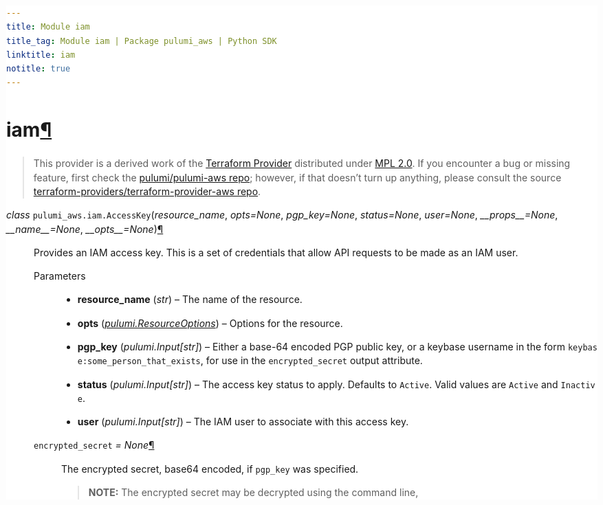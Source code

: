 ```yaml
---
title: Module iam
title_tag: Module iam | Package pulumi_aws | Python SDK
linktitle: iam
notitle: true
---
```


<div class="section" id="iam">
<h1>iam<a class="headerlink" href="#iam" title="Permalink to this headline">¶</a></h1>
<blockquote>
<div><p>This provider is a derived work of the <a class="reference external" href="https://github.com/terraform-providers/terraform-provider-aws">Terraform Provider</a> distributed under
<a class="reference external" href="https://www.mozilla.org/en-US/MPL/2.0/">MPL 2.0</a>. If you encounter a bug or missing feature, first check the
<a class="reference external" href="https://github.com/pulumi/pulumi-aws/issues">pulumi/pulumi-aws repo</a>; however, if that doesn’t turn up
anything, please consult the source <a class="reference external" href="https://github.com/terraform-providers/terraform-provider-aws/issues">terraform-providers/terraform-provider-aws repo</a>.</p>
</div></blockquote>
<span class="target" id="module-pulumi_aws.iam"></span><dl class="class">
<dt id="pulumi_aws.iam.AccessKey">
<em class="property">class </em><code class="sig-prename descclassname">pulumi_aws.iam.</code><code class="sig-name descname">AccessKey</code><span class="sig-paren">(</span><em class="sig-param">resource_name</em>, <em class="sig-param">opts=None</em>, <em class="sig-param">pgp_key=None</em>, <em class="sig-param">status=None</em>, <em class="sig-param">user=None</em>, <em class="sig-param">__props__=None</em>, <em class="sig-param">__name__=None</em>, <em class="sig-param">__opts__=None</em><span class="sig-paren">)</span><a class="headerlink" href="#pulumi_aws.iam.AccessKey" title="Permalink to this definition">¶</a></dt>
<dd><p>Provides an IAM access key. This is a set of credentials that allow API requests to be made as an IAM user.</p>
<dl class="field-list simple">
<dt class="field-odd">Parameters</dt>
<dd class="field-odd"><ul class="simple">
<li><p><strong>resource_name</strong> (<em>str</em>) – The name of the resource.</p></li>
<li><p><strong>opts</strong> (<a class="reference internal" href="../../pulumi/#pulumi.ResourceOptions" title="pulumi.ResourceOptions"><em>pulumi.ResourceOptions</em></a>) – Options for the resource.</p></li>
<li><p><strong>pgp_key</strong> (<em>pulumi.Input</em><em>[</em><em>str</em><em>]</em>) – Either a base-64 encoded PGP public key, or a
keybase username in the form <code class="docutils literal notranslate"><span class="pre">keybase:some_person_that_exists</span></code>, for use
in the <code class="docutils literal notranslate"><span class="pre">encrypted_secret</span></code> output attribute.</p></li>
<li><p><strong>status</strong> (<em>pulumi.Input</em><em>[</em><em>str</em><em>]</em>) – The access key status to apply. Defaults to <code class="docutils literal notranslate"><span class="pre">Active</span></code>.
Valid values are <code class="docutils literal notranslate"><span class="pre">Active</span></code> and <code class="docutils literal notranslate"><span class="pre">Inactive</span></code>.</p></li>
<li><p><strong>user</strong> (<em>pulumi.Input</em><em>[</em><em>str</em><em>]</em>) – The IAM user to associate with this access key.</p></li>
</ul>
</dd>
</dl>
<dl class="attribute">
<dt id="pulumi_aws.iam.AccessKey.encrypted_secret">
<code class="sig-name descname">encrypted_secret</code><em class="property"> = None</em><a class="headerlink" href="#pulumi_aws.iam.AccessKey.encrypted_secret" title="Permalink to this definition">¶</a></dt>
<dd><p>The encrypted secret, base64 encoded, if <code class="docutils literal notranslate"><span class="pre">pgp_key</span></code> was specified.</p>
<blockquote>
<div><p><strong>NOTE:</strong> The encrypted secret may be decrypted using the command line,</p>